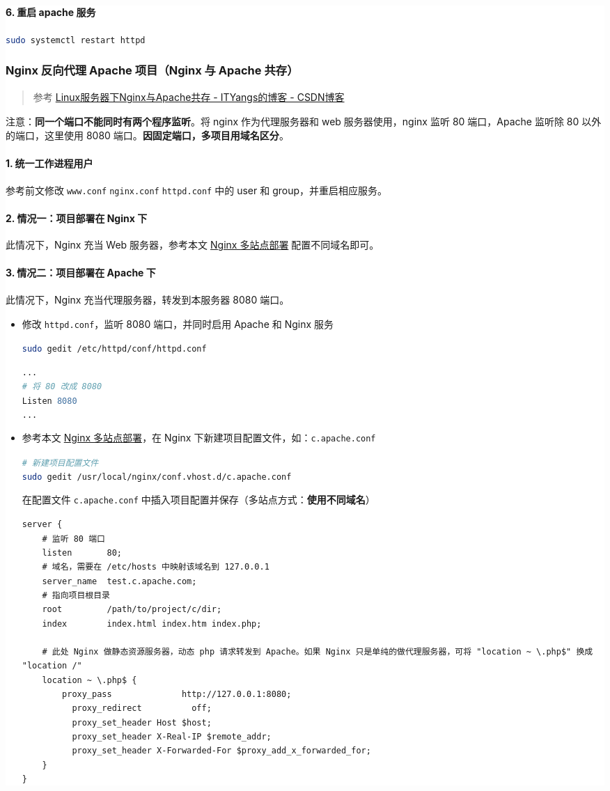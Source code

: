 #### 6. 重启 apache 服务

```sh
sudo systemctl restart httpd
```

### Nginx 反向代理 Apache 项目（Nginx 与 Apache 共存）

> 参考 [Linux服务器下Nginx与Apache共存 - ITYangs的博客 - CSDN博客](https://blog.csdn.net/ITYang_/article/details/53907937)

注意：**同一个端口不能同时有两个程序监听**。将 nginx 作为代理服务器和 web 服务器使用，nginx 监听 80 端口，Apache 监听除 80 以外的端口，这里使用 8080 端口。**因固定端口，多项目用域名区分**。

#### 1. 统一工作进程用户

参考前文修改 `www.conf` `nginx.conf` `httpd.conf` 中的 user 和 group，并重启相应服务。

#### 2. 情况一：项目部署在 Nginx 下

此情况下，Nginx 充当 Web 服务器，参考本文 [Nginx 多站点部署](#nginx-多站点部署) 配置不同域名即可。

#### 3. 情况二：项目部署在 Apache 下

此情况下，Nginx 充当代理服务器，转发到本服务器 8080 端口。

- 修改 `httpd.conf`，监听 8080 端口，并同时启用 Apache 和 Nginx 服务

  ```sh
  sudo gedit /etc/httpd/conf/httpd.conf
  ```

  ```apache
  ...
  # 将 80 改成 8080
  Listen 8080
  ...
  ```

- 参考本文 [Nginx 多站点部署](#nginx-多站点部署)，在 Nginx 下新建项目配置文件，如：`c.apache.conf`

  ```sh
  # 新建项目配置文件
  sudo gedit /usr/local/nginx/conf.vhost.d/c.apache.conf
  ```

  在配置文件 `c.apache.conf` 中插入项目配置并保存（多站点方式：**使用不同域名**）

  ```nginx
  server {
      # 监听 80 端口
      listen       80;
      # 域名，需要在 /etc/hosts 中映射该域名到 127.0.0.1
      server_name  test.c.apache.com;
      # 指向项目根目录
      root         /path/to/project/c/dir;
      index        index.html index.htm index.php;

      # 此处 Nginx 做静态资源服务器，动态 php 请求转发到 Apache。如果 Nginx 只是单纯的做代理服务器，可将 "location ~ \.php$" 换成 "location /"
      location ~ \.php$ {
          proxy_pass              http://127.0.0.1:8080;
            proxy_redirect          off;
            proxy_set_header Host $host;
            proxy_set_header X-Real-IP $remote_addr;
            proxy_set_header X-Forwarded-For $proxy_add_x_forwarded_for;
      }
  }
  ```
